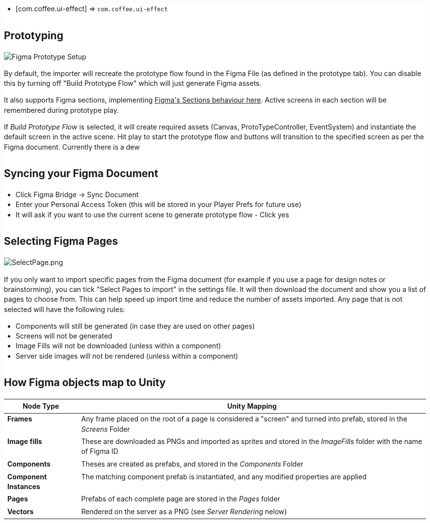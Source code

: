 * [com.coffee.ui-effect] => ```com.coffee.ui-effect```

## Prototyping

![Figma Prototype Setup](/Docs/FigmaPrototype.png)

By default, the importer will recreate the prototype flow found in the Figma File (as defined in the prototype tab). You
can disable this by turning off "Build Prototype Flow" which will just generate Figma assets.

It also supports Figma sections, implementing [Figma's Sections behaviour here](https://help.figma.com/hc/en-us/articles/9771500257687-Organize-your-canvas-with-sections). 
Active screens in each section will be remembered during prototype play.

If *Build Prototype Flow* is selected, it will create required assets (Canvas, ProtoTypeController, EventSystem) and
instantiate the default screen in the active scene. Hit play to start the prototype flow and buttons will transition to
the specified screen as per the Figma document. Currently there is a dew

## Syncing your Figma Document

* Click Figma Bridge → Sync Document
* Enter your Personal Access Token (this will be stored in your Player Prefs for future use)
* It will ask if you want to use the current scene to generate prototype flow - Click yes

## Selecting Figma Pages

![SelectPage.png](Docs/SelectPage.png)

If you only want to import specific pages from the Figma document (for example if you use a page for design notes or
brainstorming), you can tick "Select Pages to import" in the settings file. It will then download the document
and show you a list of pages to choose from. This can help speed up import time and reduce the number of
assets imported. Any page that is not selected will have the following rules:

* Components will still be generated (in case they are used on other pages)
* Screens will not be generated
* Image Fills will not be downloaded (unless within a component)
* Server side images will not be rendered (unless within a component)

## How Figma objects map to Unity

| Node Type               | Unity Mapping                                                                                                          |
|-------------------------|------------------------------------------------------------------------------------------------------------------------|
| **Frames**              | Any frame placed on the root of a page is considered a "screen" and turned into prefab, stored in the *Screens* Folder |
| **Image fills**         | These are downloaded as PNGs and imported as sprites and stored in the *ImageFills* folder with the name of Figma ID   |
| **Components**          | Theses are created as prefabs, and stored in the *Components* Folder                                                   |
| **Component Instances** | The matching component prefab is instantiated, and any modified properties are applied                                 |
| **Pages**               | Prefabs of each complete page are stored in the *Pages* folder                                                         |
| **Vectors**             | Rendered on the server as a PNG (see *Server Rendering* nelow)                                                         |
